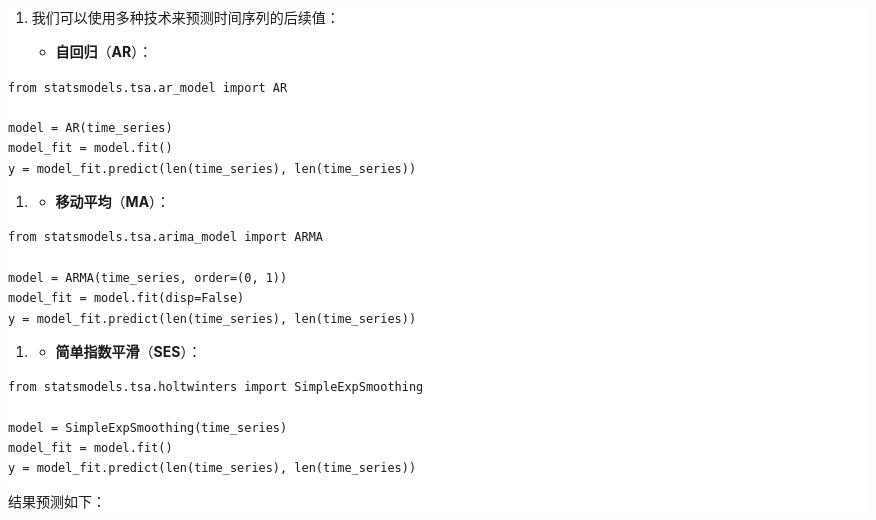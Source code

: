 1.  我们可以使用多种技术来预测时间序列的后续值：

    +   **自回归**（**AR**）：

```
from statsmodels.tsa.ar_model import AR

model = AR(time_series)
model_fit = model.fit()
y = model_fit.predict(len(time_series), len(time_series))
```

1.  +   **移动平均**（**MA**）：

```
from statsmodels.tsa.arima_model import ARMA

model = ARMA(time_series, order=(0, 1))
model_fit = model.fit(disp=False)
y = model_fit.predict(len(time_series), len(time_series))
```

1.  +   **简单指数平滑**（**SES**）：

```
from statsmodels.tsa.holtwinters import SimpleExpSmoothing

model = SimpleExpSmoothing(time_series)
model_fit = model.fit()
y = model_fit.predict(len(time_series), len(time_series))
```

结果预测如下：
